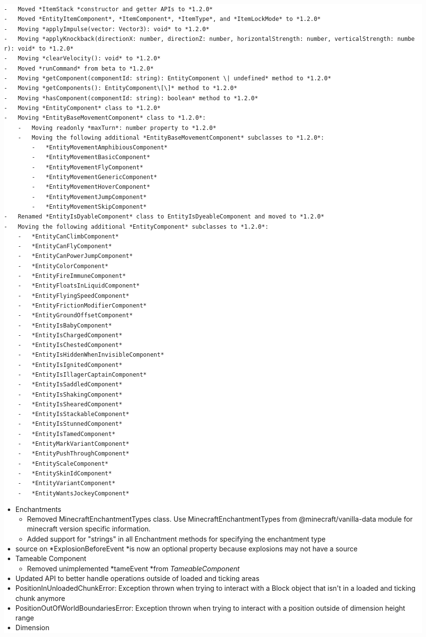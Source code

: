     -   Moved *ItemStack *constructor and getter APIs to *1.2.0*
    -   Moved *EntityItemComponent*, *ItemComponent*, *ItemType*, and *ItemLockMode* to *1.2.0*
    -   Moving *applyImpulse(vector: Vector3): void* to *1.2.0*
    -   Moving *applyKnockback(directionX: number, directionZ: number, horizontalStrength: number, verticalStrength: number): void* to *1.2.0*
    -   Moving *clearVelocity(): void* to *1.2.0*
    -   Moved *runCommand* from beta to *1.2.0*
    -   Moving *getComponent(componentId: string): EntityComponent \| undefined* method to *1.2.0*
    -   Moving *getComponents(): EntityComponent\[\]* method to *1.2.0*
    -   Moving *hasComponent(componentId: string): boolean* method to *1.2.0*
    -   Moving *EntityComponent* class to *1.2.0*
    -   Moving *EntityBaseMovementComponent* class to *1.2.0*:
        -   Moving readonly *maxTurn*: number property to *1.2.0*
        -   Moving the following additional *EntityBaseMovementComponent* subclasses to *1.2.0*:
            -   *EntityMovementAmphibiousComponent*
            -   *EntityMovementBasicComponent*
            -   *EntityMovementFlyComponent*
            -   *EntityMovementGenericComponent*
            -   *EntityMovementHoverComponent*
            -   *EntityMovementJumpComponent*
            -   *EntityMovementSkipComponent*
    -   Renamed *EntityIsDyableComponent* class to EntityIsDyeableComponent and moved to *1.2.0*
    -   Moving the following additional *EntityComponent* subclasses to *1.2.0*:
        -   *EntityCanClimbComponent*
        -   *EntityCanFlyComponent*
        -   *EntityCanPowerJumpComponent*
        -   *EntityColorComponent*
        -   *EntityFireImmuneComponent*
        -   *EntityFloatsInLiquidComponent*
        -   *EntityFlyingSpeedComponent*
        -   *EntityFrictionModifierComponent*
        -   *EntityGroundOffsetComponent*
        -   *EntityIsBabyComponent*
        -   *EntityIsChargedComponent*
        -   *EntityIsChestedComponent*
        -   *EntityIsHiddenWhenInvisibleComponent*
        -   *EntityIsIgnitedComponent*
        -   *EntityIsIllagerCaptainComponent*
        -   *EntityIsSaddledComponent*
        -   *EntityIsShakingComponent*
        -   *EntityIsShearedComponent*
        -   *EntityIsStackableComponent*
        -   *EntityIsStunnedComponent*
        -   *EntityIsTamedComponent*
        -   *EntityMarkVariantComponent*
        -   *EntityPushThroughComponent*
        -   *EntityScaleComponent*
        -   *EntitySkinIdComponent*
        -   *EntityVariantComponent*
        -   *EntityWantsJockeyComponent*
-   Enchantments
    -   Removed MinecraftEnchantmentTypes class. Use MinecraftEnchantmentTypes from \@minecraft/vanilla-data module for minecraft version specific information.
    -   Added support for \"strings\" in all Enchantment methods for specifying the enchantment type
-   source on *ExplosionBeforeEvent *is now an optional property because explosions may not have a source
-   Tameable Component
    -   Removed unimplemented *tameEvent *from *TameableComponent*
-   Updated API to better handle operations outside of loaded and ticking areas
-   PositionInUnloadedChunkError: Exception thrown when trying to interact with a Block object that isn\'t in a loaded and ticking chunk anymore
-   PositionOutOfWorldBoundariesError: Exception thrown when trying to interact with a position outside of dimension height range
-   Dimension